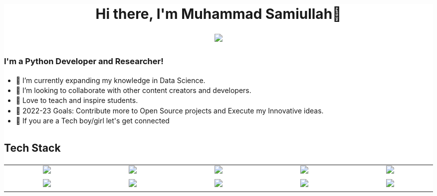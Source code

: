 <body>
  <div align="center">
    <h1> Hi there, I'm Muhammad Samiullah👋<a href="#"></h1>
  </div>
<p align="center">
<a href="https://github.com/thesami1"><img src="https://readme-typing-svg.herokuapp.com?lines=Python+Developer;Python+Django+Developer;Python+Backend+Engineer;Data+Scientist&center=true&width=500&height=50"></a>
	
### I'm a Python Developer and Researcher!
- 🌱 I’m currently expanding my knowledge in Data Science.
- 👯 I’m looking to collaborate with other content creators and developers.
- 📢 Love to teach and inspire students.
- 🥅 2022-23 Goals: Contribute more to Open Source projects and Execute my Innovative ideas.
- 💎 If you are a Tech boy/girl let's get connected  
 
<h2>Tech Stack</h2>

<table width="100">
<tr>
    <td align='center' width="200">
        <img src="https://github.com/abranhe/programming-languages-logos/blob/master/src/javascript/javascript.svg" width="80">
    </td>

  <td align='center' width="200">
        <img src="https://www.jing.fm/clipimg/full/53-537670_python-png-file-python-logo-png.png"  width="80">
    </td>
 <td align='center' width="200">
        <img src="https://github.com/devicons/devicon/blob/master/icons/cplusplus/cplusplus-original.svg" width="80">
    </td>
 <td align='center' width="200">
        <img src="https://git-scm.com/images/logos/1color-darkbg@2x.png" width="100">
    </td>
<td align='center' width="200">
        <img src="https://logojinni.com/image/logos/c--4.svg" width="80">
    </td>
 
</tr>
 
<tr>
    <td align='center'>
        <img src="https://upload.wikimedia.org/wikipedia/commons/thumb/3/38/HTML5_Badge.svg/600px-HTML5_Badge.svg.png"  width="80">
    </td>
    <td align='center'>
        <img src="https://raw.githubusercontent.com/devicons/devicon/0d6c64dbbf311879f7d563bfc3ccf559f9ed111c/icons/css3/css3-original-wordmark.svg" width="80">
    </td>
 <td align='center'>
        <img src="https://github.com/bestofjs/bestofjs-webui/blob/master/public/logos/vscode.svg" width="80">
    </td>
 <td align='center'>
        <img src="https://download.logo.wine/logo/MySQL/MySQL-Logo.wine.png" >
    </td>
<td align='center'>
        <img src="https://upload.wikimedia.org/wikipedia/commons/thumb/1/18/C_Programming_Language.svg/380px-C_Programming_Language.svg.png?20201031132917" width="80">
    </td>
</tr>
    